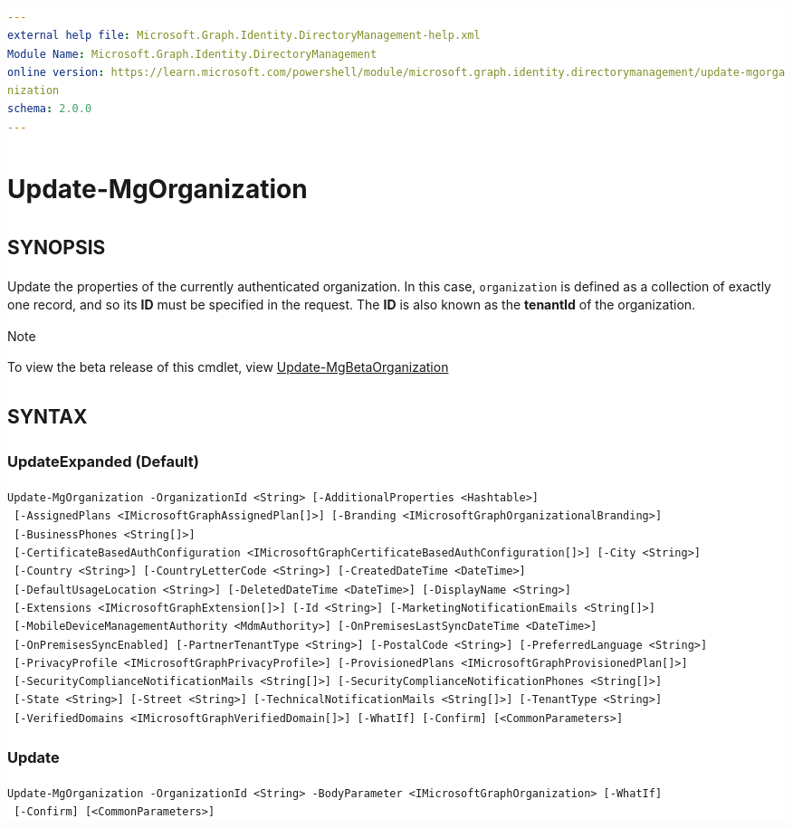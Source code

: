 ```yaml
---
external help file: Microsoft.Graph.Identity.DirectoryManagement-help.xml
Module Name: Microsoft.Graph.Identity.DirectoryManagement
online version: https://learn.microsoft.com/powershell/module/microsoft.graph.identity.directorymanagement/update-mgorganization
schema: 2.0.0
---
```


# Update-MgOrganization

## SYNOPSIS
Update the properties of the currently authenticated organization.
In this case, `organization` is defined as a collection of exactly one record, and so its **ID** must be specified in the request.
The **ID** is also known as the **tenantId** of the organization.

> [!NOTE]
> To view the beta release of this cmdlet, view [Update-MgBetaOrganization](/powershell/module/Microsoft.Graph.Beta.Identity.DirectoryManagement/Update-MgBetaOrganization?view=graph-powershell-beta)

## SYNTAX

### UpdateExpanded (Default)
```
Update-MgOrganization -OrganizationId <String> [-AdditionalProperties <Hashtable>]
 [-AssignedPlans <IMicrosoftGraphAssignedPlan[]>] [-Branding <IMicrosoftGraphOrganizationalBranding>]
 [-BusinessPhones <String[]>]
 [-CertificateBasedAuthConfiguration <IMicrosoftGraphCertificateBasedAuthConfiguration[]>] [-City <String>]
 [-Country <String>] [-CountryLetterCode <String>] [-CreatedDateTime <DateTime>]
 [-DefaultUsageLocation <String>] [-DeletedDateTime <DateTime>] [-DisplayName <String>]
 [-Extensions <IMicrosoftGraphExtension[]>] [-Id <String>] [-MarketingNotificationEmails <String[]>]
 [-MobileDeviceManagementAuthority <MdmAuthority>] [-OnPremisesLastSyncDateTime <DateTime>]
 [-OnPremisesSyncEnabled] [-PartnerTenantType <String>] [-PostalCode <String>] [-PreferredLanguage <String>]
 [-PrivacyProfile <IMicrosoftGraphPrivacyProfile>] [-ProvisionedPlans <IMicrosoftGraphProvisionedPlan[]>]
 [-SecurityComplianceNotificationMails <String[]>] [-SecurityComplianceNotificationPhones <String[]>]
 [-State <String>] [-Street <String>] [-TechnicalNotificationMails <String[]>] [-TenantType <String>]
 [-VerifiedDomains <IMicrosoftGraphVerifiedDomain[]>] [-WhatIf] [-Confirm] [<CommonParameters>]
```

### Update
```
Update-MgOrganization -OrganizationId <String> -BodyParameter <IMicrosoftGraphOrganization> [-WhatIf]
 [-Confirm] [<CommonParameters>]
```
